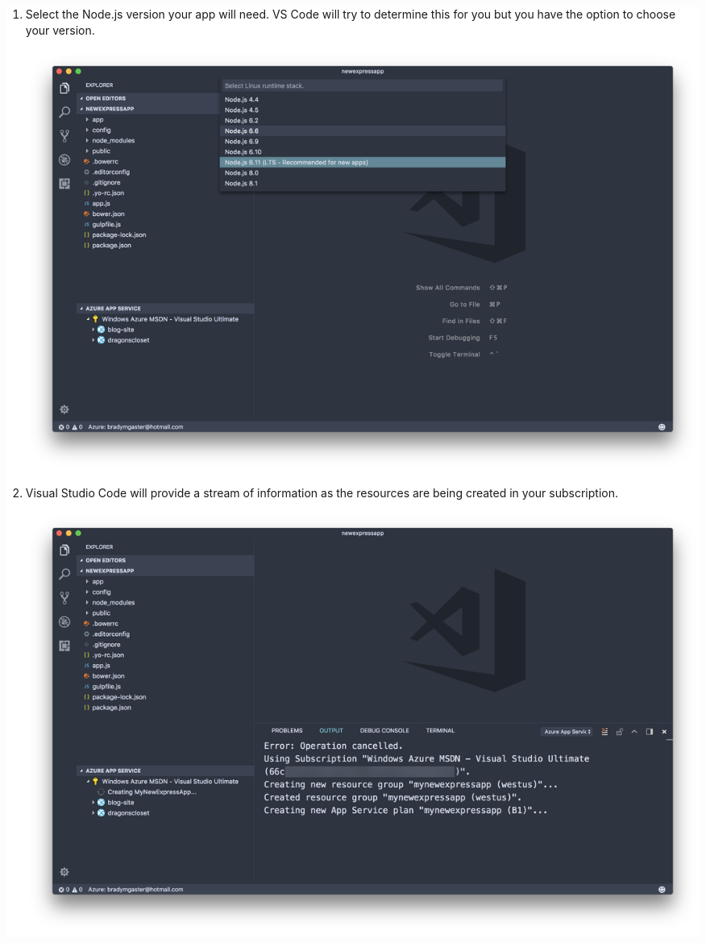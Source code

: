 1. Select the Node.js version your app will need. VS Code will try to determine this for you but you have the option to choose your version.

   ![Select Node.js version](media/31-select-node-version.png)

1. Visual Studio Code will provide a stream of information as the resources are being created in your subscription.

   ![App Service creation](media/32-app-service-creation.png)
